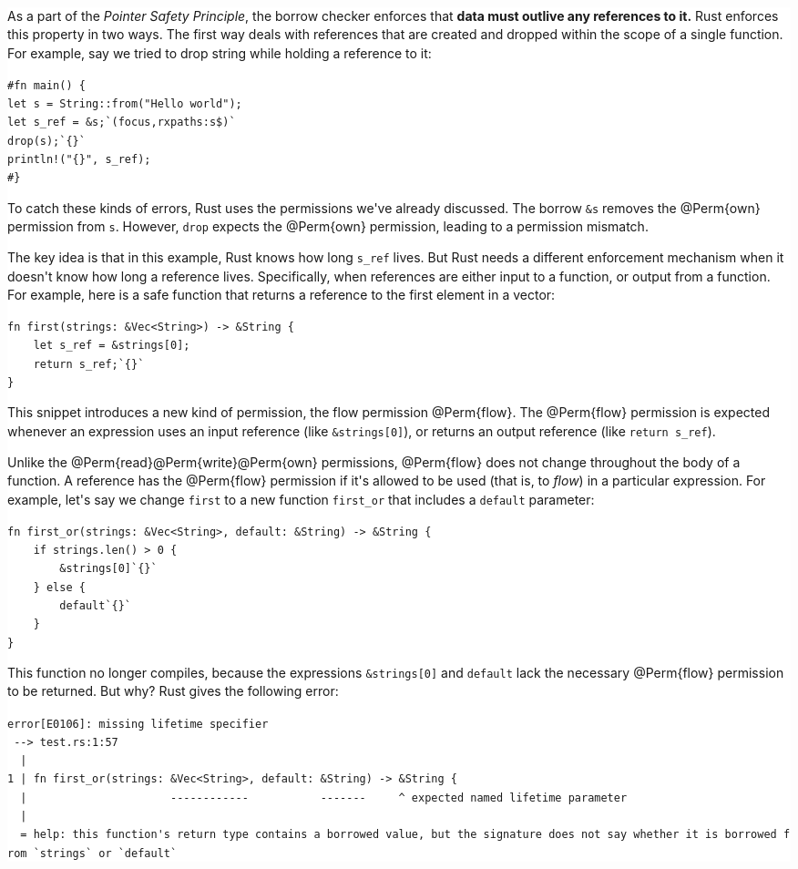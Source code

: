 As a part of the *Pointer Safety Principle*, the borrow checker enforces that **data must outlive any references to it.** Rust enforces this property in two ways. The first way deals with references that are created and dropped within the scope of a single function. For example, say we tried to drop string while holding a reference to it:

```aquascope,permissions,stepper,boundaries,shouldFail
#fn main() {
let s = String::from("Hello world");
let s_ref = &s;`(focus,rxpaths:s$)`
drop(s);`{}`
println!("{}", s_ref);
#}
```

To catch these kinds of errors, Rust uses the permissions we've already discussed. The borrow `&s` removes the @Perm{own} permission from `s`. However, `drop` expects the @Perm{own} permission, leading to a permission mismatch.

The key idea is that in this example, Rust knows how long `s_ref` lives. But Rust needs a different enforcement mechanism when it doesn't know how long a reference lives. Specifically, when references are either input to a function, or output from a function. For example, here is a safe function that returns a reference to the first element in a vector:

```aquascope,permissions,boundaries,showFlows
fn first(strings: &Vec<String>) -> &String {
    let s_ref = &strings[0];
    return s_ref;`{}`
}
```

This snippet introduces a new kind of permission, the flow permission @Perm{flow}. The @Perm{flow} permission is expected whenever an expression uses an input reference (like `&strings[0]`), or returns an output reference (like `return s_ref`). 

Unlike the @Perm{read}@Perm{write}@Perm{own} permissions, @Perm{flow} does not change throughout the body of a function. A reference has the @Perm{flow} permission if it's allowed to be used (that is, to *flow*) in a particular expression. For example, let's say we change `first` to a new function `first_or` that includes a `default` parameter:

```aquascope,permissions,boundaries,showFlows,shouldFail
fn first_or(strings: &Vec<String>, default: &String) -> &String {
    if strings.len() > 0 {
        &strings[0]`{}`
    } else {
        default`{}`
    }    
}
```

This function no longer compiles, because the expressions `&strings[0]` and `default` lack the necessary @Perm{flow} permission to be returned. But why? Rust gives the following error:

```text
error[E0106]: missing lifetime specifier
 --> test.rs:1:57
  |
1 | fn first_or(strings: &Vec<String>, default: &String) -> &String {
  |                      ------------           -------     ^ expected named lifetime parameter
  |
  = help: this function's return type contains a borrowed value, but the signature does not say whether it is borrowed from `strings` or `default`
```


[`String::push_str`]: https://doc.rust-lang.org/std/string/struct.String.html#method.push_str
[`Vec`]: https://doc.rust-lang.org/std/vec/struct.Vec.html
[`Vec::push`]: https://doc.rust-lang.org/std/vec/struct.Vec.html#method.push